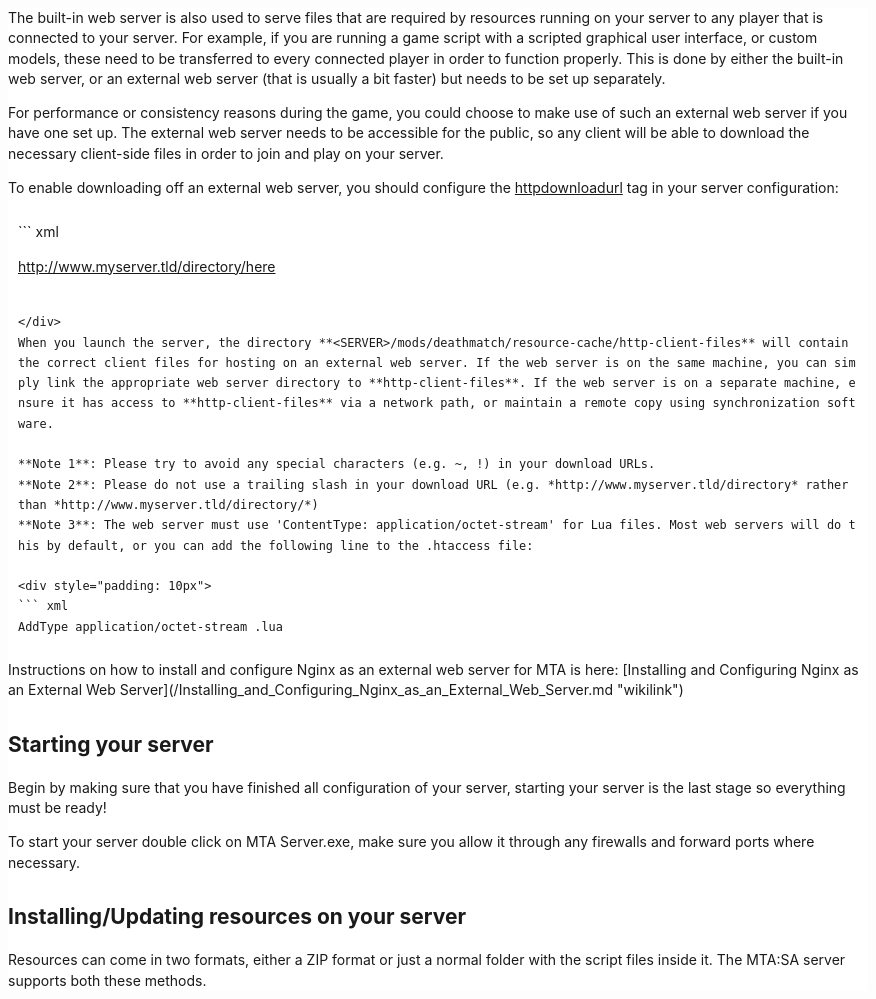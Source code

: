 The built-in web server is also used to serve files that are required by resources running on your server to any player that is connected to your server. For example, if you are running a game script with a scripted graphical user interface, or custom models, these need to be transferred to every connected player in order to function properly. This is done by either the built-in web server, or an external web server (that is usually a bit faster) but needs to be set up separately.

For performance or consistency reasons during the game, you could choose to make use of such an external web server if you have one set up. The external web server needs to be accessible for the public, so any client will be able to download the necessary client-side files in order to join and play on your server.

To enable downloading off an external web server, you should configure the [httpdownloadurl](/Server_mtaserver.conf#httpdownloadurl.md "wikilink") tag in your server configuration:

<div style="padding: 10px">
``` xml
    
<httpdownloadurl>http://www.myserver.tld/directory/here</httpdownloadurl>
```

</div>
When you launch the server, the directory **<SERVER>/mods/deathmatch/resource-cache/http-client-files** will contain the correct client files for hosting on an external web server. If the web server is on the same machine, you can simply link the appropriate web server directory to **http-client-files**. If the web server is on a separate machine, ensure it has access to **http-client-files** via a network path, or maintain a remote copy using synchronization software.

**Note 1**: Please try to avoid any special characters (e.g. ~, !) in your download URLs.
**Note 2**: Please do not use a trailing slash in your download URL (e.g. *http://www.myserver.tld/directory* rather than *http://www.myserver.tld/directory/*)
**Note 3**: The web server must use 'ContentType: application/octet-stream' for Lua files. Most web servers will do this by default, or you can add the following line to the .htaccess file:

<div style="padding: 10px">
``` xml
AddType application/octet-stream .lua
```

</div>
Instructions on how to install and configure Nginx as an external web server for MTA is here: [Installing and Configuring Nginx as an External Web Server](/Installing_and_Configuring_Nginx_as_an_External_Web_Server.md "wikilink")

Starting your server
--------------------

Begin by making sure that you have finished all configuration of your server, starting your server is the last stage so everything must be ready!

To start your server double click on MTA Server.exe, make sure you allow it through any firewalls and forward ports where necessary.

Installing/Updating resources on your server
--------------------------------------------

Resources can come in two formats, either a ZIP format or just a normal folder with the script files inside it. The MTA:SA server supports both these methods.
